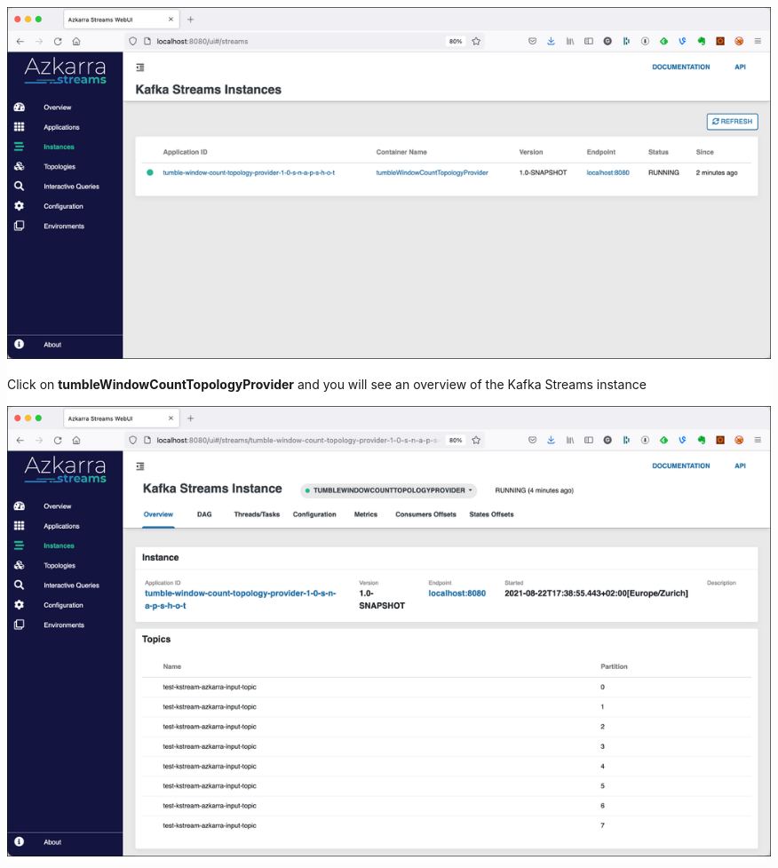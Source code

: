 ![Alt Image Text](./images/azkarra-kafka-streams-instances.png "Spring Initializr")

Click on **tumbleWindowCountTopologyProvider** and you will see an overview of the Kafka Streams instance

![Alt Image Text](./images/azkarra-kafka-streams-instance.png "Spring Initializr")
